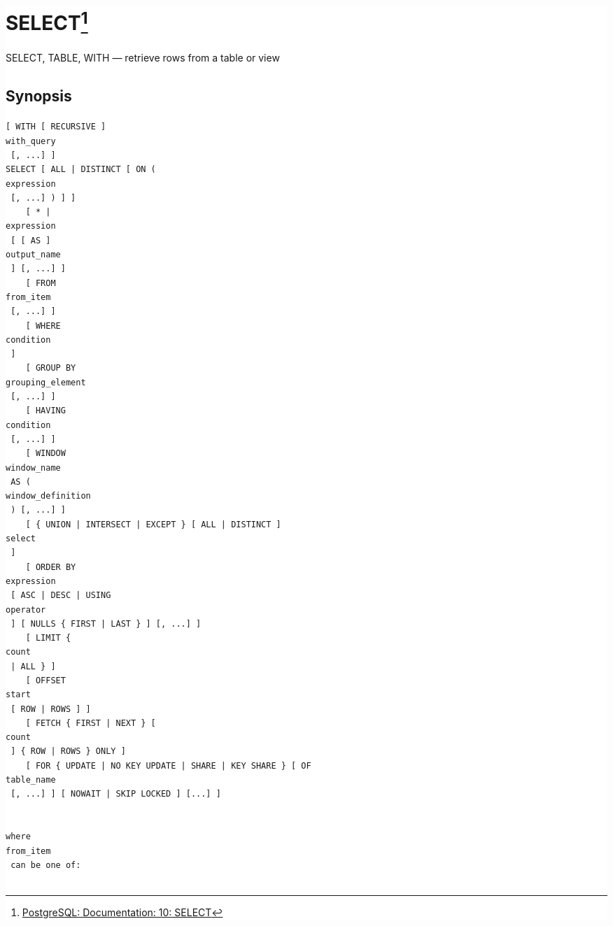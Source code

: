 # SELECT[^1]

SELECT, TABLE, WITH — retrieve rows from a table or view

## Synopsis

```
[ WITH [ RECURSIVE ] 
with_query
 [, ...] ]
SELECT [ ALL | DISTINCT [ ON ( 
expression
 [, ...] ) ] ]
    [ * | 
expression
 [ [ AS ] 
output_name
 ] [, ...] ]
    [ FROM 
from_item
 [, ...] ]
    [ WHERE 
condition
 ]
    [ GROUP BY 
grouping_element
 [, ...] ]
    [ HAVING 
condition
 [, ...] ]
    [ WINDOW 
window_name
 AS ( 
window_definition
 ) [, ...] ]
    [ { UNION | INTERSECT | EXCEPT } [ ALL | DISTINCT ] 
select
 ]
    [ ORDER BY 
expression
 [ ASC | DESC | USING 
operator
 ] [ NULLS { FIRST | LAST } ] [, ...] ]
    [ LIMIT { 
count
 | ALL } ]
    [ OFFSET 
start
 [ ROW | ROWS ] ]
    [ FETCH { FIRST | NEXT } [ 
count
 ] { ROW | ROWS } ONLY ]
    [ FOR { UPDATE | NO KEY UPDATE | SHARE | KEY SHARE } [ OF 
table_name
 [, ...] ] [ NOWAIT | SKIP LOCKED ] [...] ]


where 
from_item
 can be one of:


```

[^1]:  [PostgreSQL: Documentation: 10: SELECT](https://www.postgresql.org/docs/10/static/sql-select.html)